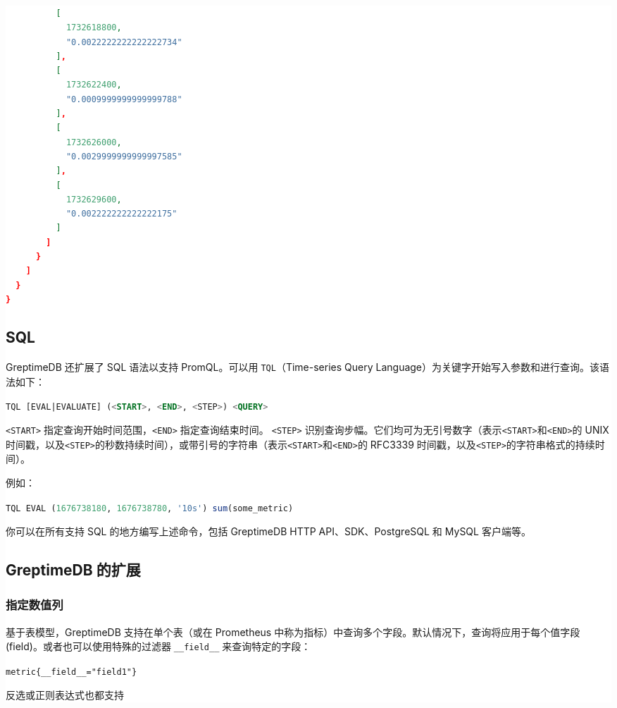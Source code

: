```json
          [
            1732618800,
            "0.0022222222222222734"
          ],
          [
            1732622400,
            "0.0009999999999999788"
          ],
          [
            1732626000,
            "0.0029999999999997585"
          ],
          [
            1732629600,
            "0.002222222222222175"
          ]
        ]
      }
    ]
  }
}
```

## SQL

GreptimeDB 还扩展了 SQL 语法以支持 PromQL。可以用 `TQL`（Time-series Query Language）为关键字开始写入参数和进行查询。该语法如下：

```sql
TQL [EVAL|EVALUATE] (<START>, <END>, <STEP>) <QUERY>
```

`<START>` 指定查询开始时间范围，`<END>` 指定查询结束时间。 `<STEP>` 识别查询步幅。它们均可为无引号数字（表示`<START>`和`<END>`的 UNIX 时间戳，以及`<STEP>`的秒数持续时间），或带引号的字符串（表示`<START>`和`<END>`的 RFC3339 时间戳，以及`<STEP>`的字符串格式的持续时间）。

例如：

```sql
TQL EVAL (1676738180, 1676738780, '10s') sum(some_metric)
```

你可以在所有支持 SQL 的地方编写上述命令，包括 GreptimeDB HTTP API、SDK、PostgreSQL 和 MySQL 客户端等。

## GreptimeDB 的扩展

### 指定数值列

基于表模型，GreptimeDB 支持在单个表（或在 Prometheus 中称为指标）中查询多个字段。默认情况下，查询将应用于每个值字段 (field)。或者也可以使用特殊的过滤器 `__field__` 来查询特定的字段：

```promql
metric{__field__="field1"}
```

反选或正则表达式也都支持

